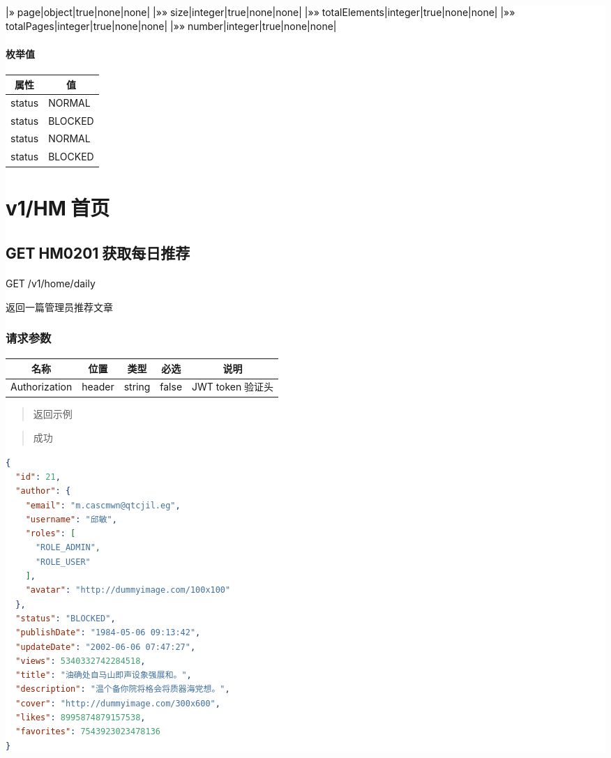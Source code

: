 |» page|object|true|none|none|
|»» size|integer|true|none|none|
|»» totalElements|integer|true|none|none|
|»» totalPages|integer|true|none|none|
|»» number|integer|true|none|none|

#### 枚举值

|属性|值|
|---|---|
|status|NORMAL|
|status|BLOCKED|
|status|NORMAL|
|status|BLOCKED|

# v1/HM 首页

## GET HM0201 获取每日推荐

GET /v1/home/daily

返回一篇管理员推荐文章

### 请求参数

|名称|位置|类型|必选|说明|
|---|---|---|---|---|
|Authorization|header|string|false|JWT token 验证头|

> 返回示例

> 成功

```json
{
  "id": 21,
  "author": {
    "email": "m.cascmwn@qtcjil.eg",
    "username": "邱敏",
    "roles": [
      "ROLE_ADMIN",
      "ROLE_USER"
    ],
    "avatar": "http://dummyimage.com/100x100"
  },
  "status": "BLOCKED",
  "publishDate": "1984-05-06 09:13:42",
  "updateDate": "2002-06-06 07:47:27",
  "views": 5340332742284518,
  "title": "油确处自马山即声设象强展和。",
  "description": "温个备你院将格会将质器海党想。",
  "cover": "http://dummyimage.com/300x600",
  "likes": 8995874879157538,
  "favorites": 7543923023478136
}
```
